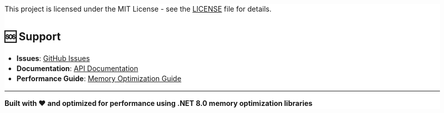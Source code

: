This project is licensed under the MIT License - see the [LICENSE](LICENSE) file for details.

## 🆘 Support

- **Issues**: [GitHub Issues](https://github.com/markjoyeuxcom/jwt-dotnet-memory-optimized/issues)
- **Documentation**: [API Documentation](https://github.com/markjoyeuxcom/jwt-dotnet-memory-optimized/wiki)
- **Performance Guide**: [Memory Optimization Guide](docs/MEMORY_OPTIMIZATION.md)

---

**Built with ❤️ and optimized for performance using .NET 8.0 memory optimization libraries**
